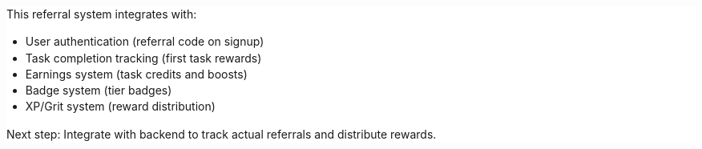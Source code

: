 This referral system integrates with:
- User authentication (referral code on signup)
- Task completion tracking (first task rewards)
- Earnings system (task credits and boosts)
- Badge system (tier badges)
- XP/Grit system (reward distribution)

Next step: Integrate with backend to track actual referrals and distribute rewards.
